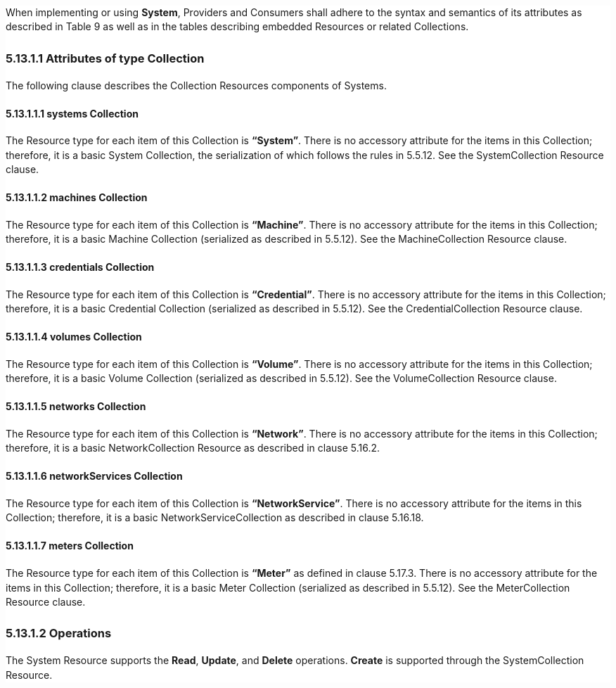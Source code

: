 When implementing or using **System**, Providers and Consumers shall adhere to the syntax and semantics of its attributes as described in Table 9 as well as in the tables describing embedded Resources or related Collections.

### 5.13.1.1 Attributes of type Collection

The following clause describes the Collection Resources components of Systems.

#### 5.13.1.1.1 systems Collection

The Resource type for each item of this Collection is **“System”**. There is no accessory attribute for the items in this Collection; therefore, it is a basic System Collection, the serialization of which follows the rules in 5.5.12. See the SystemCollection Resource clause.

#### 5.13.1.1.2 machines Collection

The Resource type for each item of this Collection is **“Machine”**. There is no accessory attribute for the items in this Collection; therefore, it is a basic Machine Collection (serialized as described in 5.5.12). See the MachineCollection Resource clause.

#### 5.13.1.1.3 credentials Collection

The Resource type for each item of this Collection is **“Credential”**. There is no accessory attribute for the items in this Collection; therefore, it is a basic Credential Collection (serialized as described in 5.5.12). See the CredentialCollection Resource clause.

#### 5.13.1.1.4 volumes Collection

The Resource type for each item of this Collection is **“Volume”**. There is no accessory attribute for the items in this Collection; therefore, it is a basic Volume Collection (serialized as described in 5.5.12). See the VolumeCollection Resource clause.

#### 5.13.1.1.5 networks Collection

The Resource type for each item of this Collection is **“Network”**. There is no accessory attribute for the items in this Collection; therefore, it is a basic NetworkCollection Resource as described in clause 5.16.2.

#### 5.13.1.1.6 networkServices Collection

The Resource type for each item of this Collection is **“NetworkService”**. There is no accessory attribute for the items in this Collection; therefore, it is a basic NetworkServiceCollection as described in clause 5.16.18.

#### 5.13.1.1.7 meters Collection

The Resource type for each item of this Collection is **“Meter”** as defined in clause 5.17.3. There is no accessory attribute for the items in this Collection; therefore, it is a basic Meter Collection (serialized as described in 5.5.12). See the MeterCollection Resource clause.

### 5.13.1.2 Operations

The System Resource supports the **Read**, **Update**, and **Delete** operations. **Create** is supported through the SystemCollection Resource.
